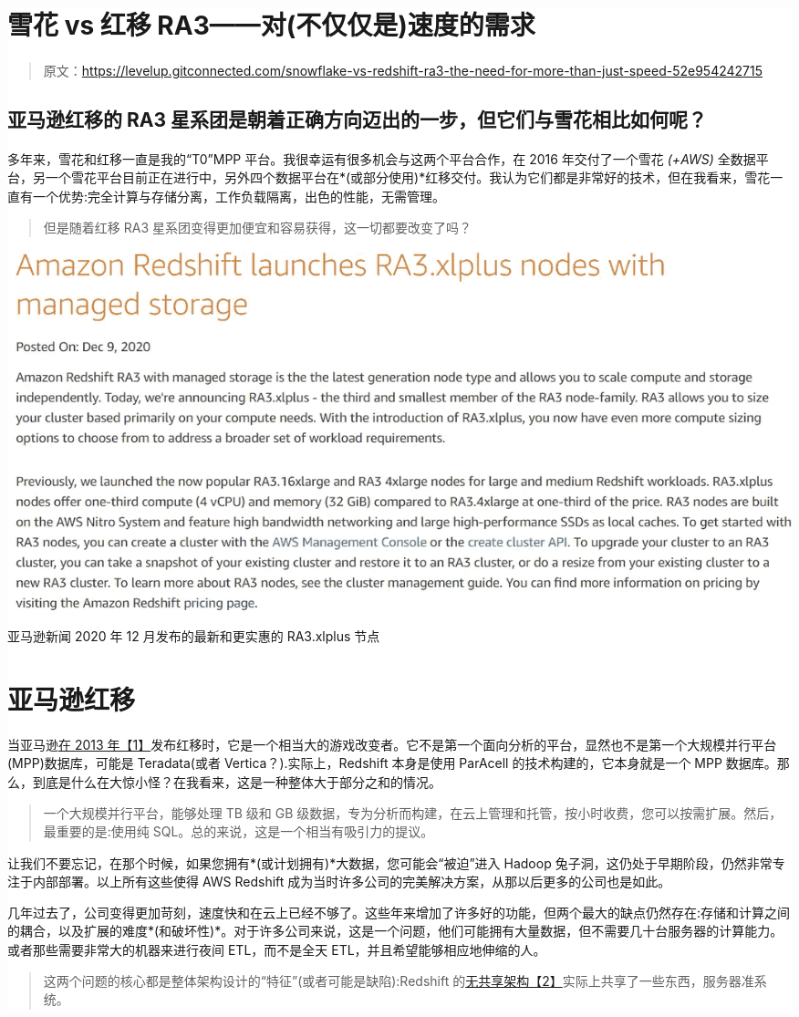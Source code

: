 # 雪花 vs 红移 RA3——对(不仅仅是)速度的需求

> 原文：<https://levelup.gitconnected.com/snowflake-vs-redshift-ra3-the-need-for-more-than-just-speed-52e954242715>

## 亚马逊红移的 RA3 星系团是朝着正确方向迈出的一步，但它们与雪花相比如何呢？

多年来，雪花和红移一直是我的“T0”MPP 平台。我很幸运有很多机会与这两个平台合作，在 2016 年交付了一个雪花 *(+AWS)* 全数据平台，另一个雪花平台目前正在进行中，另外四个数据平台在*(或部分使用)*红移交付。我认为它们都是非常好的技术，但在我看来，雪花一直有一个优势:完全计算与存储分离，工作负载隔离，出色的性能，无需管理。

> 但是随着红移 RA3 星系团变得更加便宜和容易获得，这一切都要改变了吗？

![](img/3bb758f4d8697ee3e862b82b69f8f53c.png)

亚马逊新闻 2020 年 12 月发布的最新和更实惠的 RA3.xlplus 节点

# 亚马逊红移

当亚马逊[在 2013 年【1】](https://aws.amazon.com/about-aws/whats-new/2012/11/28/announcing-amazon-redshift/)发布红移时，它是一个相当大的游戏改变者。它不是第一个面向分析的平台，显然也不是第一个大规模并行平台(MPP)数据库，可能是 Teradata(或者 Vertica？).实际上，Redshift 本身是使用 ParAcell 的技术构建的，它本身就是一个 MPP 数据库。那么，到底是什么在大惊小怪？在我看来，这是一种整体大于部分之和的情况。

> 一个大规模并行平台，能够处理 TB 级和 GB 级数据，专为分析而构建，在云上管理和托管，按小时收费，您可以按需扩展。然后，最重要的是:使用纯 SQL。总的来说，这是一个相当有吸引力的提议。

让我们不要忘记，在那个时候，如果您拥有*(或计划拥有)*大数据，您可能会“被迫”进入 Hadoop 兔子洞，这仍处于早期阶段，仍然非常专注于内部部署。以上所有这些使得 AWS Redshift 成为当时许多公司的完美解决方案，从那以后更多的公司也是如此。

几年过去了，公司变得更加苛刻，速度快和在云上已经不够了。这些年来增加了许多好的功能，但两个最大的缺点仍然存在:存储和计算之间的耦合，以及扩展的难度*(和破坏性)*。对于许多公司来说，这是一个问题，他们可能拥有大量数据，但不需要几十台服务器的计算能力。或者那些需要非常大的机器来进行夜间 ETL，而不是全天 ETL，并且希望能够相应地伸缩的人。

> 这两个问题的核心都是整体架构设计的“特征”(或者可能是缺陷):Redshift 的[无共享架构【2】](https://en.wikipedia.org/wiki/Shared-nothing_architecture)实际上共享了一些东西，服务器准系统。
